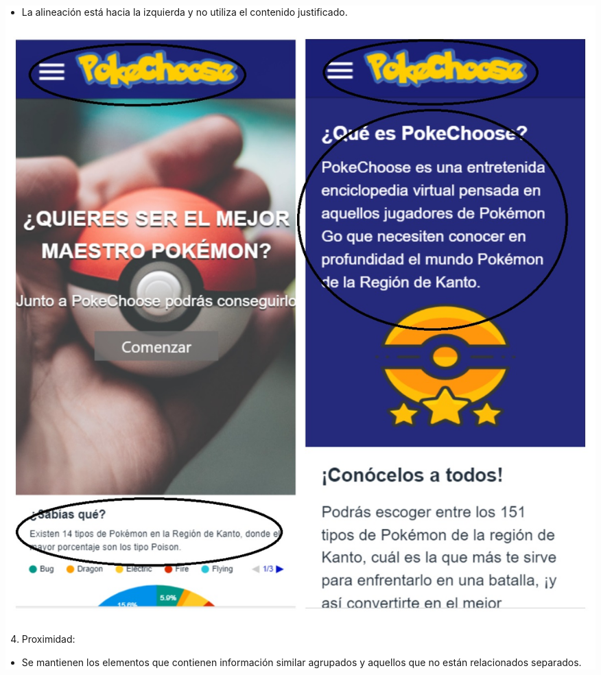 * La alineación está hacia la izquierda y no utiliza el contenido justificado.

 ![Principio alineación](image_readme/ppv3.jpg)

4.	Proximidad: 

* Se mantienen los elementos que contienen información similar agrupados y aquellos que no están relacionados separados.
